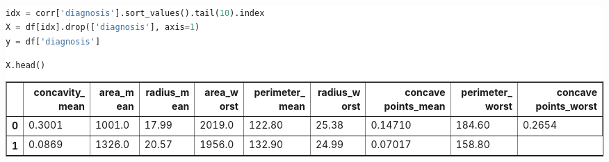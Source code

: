 


```python
idx = corr['diagnosis'].sort_values().tail(10).index
X = df[idx].drop(['diagnosis'], axis=1)
y = df['diagnosis']
```


```python
X.head()
```




<div>
<style scoped>
    .dataframe tbody tr th:only-of-type {
        vertical-align: middle;
    }

    .dataframe tbody tr th {
        vertical-align: top;
    }

    .dataframe thead th {
        text-align: right;
    }
</style>
<table border="1" class="dataframe">
  <thead>
    <tr style="text-align: right;">
      <th></th>
      <th>concavity_mean</th>
      <th>area_mean</th>
      <th>radius_mean</th>
      <th>area_worst</th>
      <th>perimeter_mean</th>
      <th>radius_worst</th>
      <th>concave points_mean</th>
      <th>perimeter_worst</th>
      <th>concave points_worst</th>
    </tr>
  </thead>
  <tbody>
    <tr>
      <th>0</th>
      <td>0.3001</td>
      <td>1001.0</td>
      <td>17.99</td>
      <td>2019.0</td>
      <td>122.80</td>
      <td>25.38</td>
      <td>0.14710</td>
      <td>184.60</td>
      <td>0.2654</td>
    </tr>
    <tr>
      <th>1</th>
      <td>0.0869</td>
      <td>1326.0</td>
      <td>20.57</td>
      <td>1956.0</td>
      <td>132.90</td>
      <td>24.99</td>
      <td>0.07017</td>
      <td>158.80</td>
